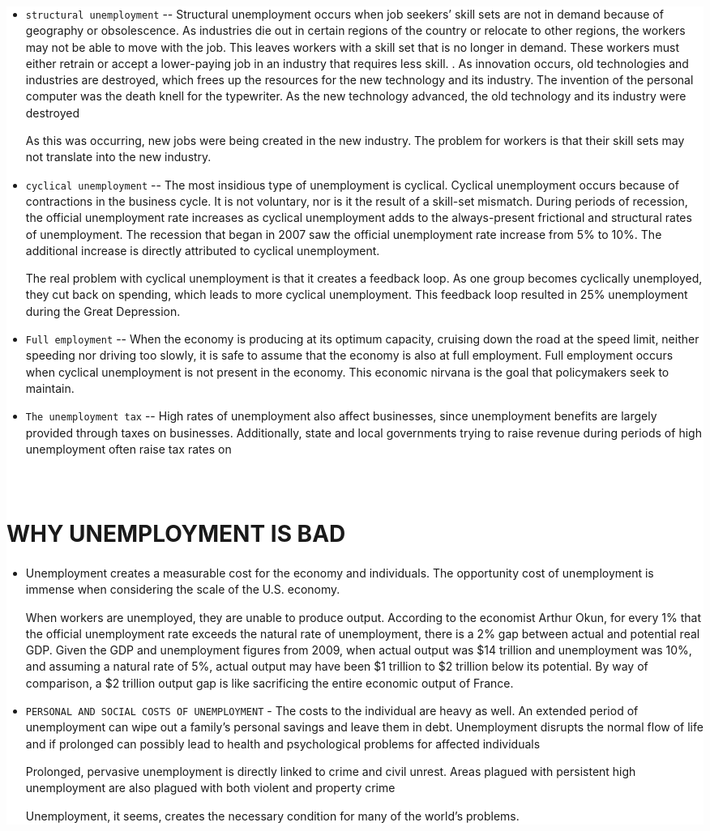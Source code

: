 - `structural unemployment` -- Structural unemployment occurs when job seekers’ skill sets are not in demand because of geography or obsolescence. As industries die out in certain regions of the country or relocate to other regions, the workers may not be able to move with the job. This leaves workers with a skill set that is no longer in demand. These workers must either retrain or accept a lower-paying job in an industry that requires less skill. . As innovation occurs, old technologies and industries are destroyed, which frees up the resources for the new technology and its industry.
The invention of the personal computer was the death knell for the typewriter. As the new technology advanced, the old technology and its industry were destroyed
  
  As this was occurring, new jobs were being created in the new industry. The problem for workers is that their skill sets may not translate into the new industry.
  
- `cyclical unemployment` -- The most insidious type of unemployment is cyclical. Cyclical unemployment occurs because of contractions in the business cycle. It is not voluntary, nor is it the result of a skill-set mismatch. During periods of recession, the official unemployment rate increases as cyclical unemployment adds to the always-present frictional and structural rates of unemployment. The recession that began in 2007 saw the official unemployment rate increase from 5% to 10%. The additional increase is directly attributed to cyclical unemployment.

  The real problem with cyclical unemployment is that it creates a feedback loop. As one group becomes cyclically unemployed, they cut back on spending, which leads to more cyclical unemployment. This feedback loop resulted in 25% unemployment during the Great Depression.
  
- `Full employment` -- When the economy is producing at its optimum capacity, cruising down the road at the speed limit, neither speeding nor driving too slowly, it is safe to assume that the economy is also at full employment. Full employment occurs when cyclical unemployment is not present in the economy. This economic nirvana is the goal that policymakers seek to maintain.

- `The unemployment tax` -- High rates of unemployment also affect businesses, since unemployment benefits are largely provided through taxes on businesses. Additionally, state and local governments trying to raise revenue during periods of high unemployment often raise tax rates on

<br>

# WHY UNEMPLOYMENT IS BAD

- Unemployment creates a measurable cost for the economy and individuals. The opportunity cost of unemployment is immense when considering the scale of the U.S. economy.
  
  When workers are unemployed, they are unable to produce output. According to the economist Arthur Okun, for every 1% that the official unemployment rate exceeds the natural rate of unemployment, there is a 2% gap between actual and potential real GDP. Given the GDP and unemployment figures from 2009, when actual output was $14 trillion and unemployment was 10%, and assuming a natural rate of 5%, actual output may have been $1 trillion to $2 trillion below its potential. By way of comparison, a $2 trillion output gap is like sacrificing the entire economic output of France.
  
- `PERSONAL AND SOCIAL COSTS OF UNEMPLOYMENT` - The costs to the individual are heavy as well. An extended period of unemployment can wipe out a family’s personal savings and leave them in debt. Unemployment disrupts the normal flow of life and if prolonged can possibly lead to health and psychological problems for affected individuals
  
  Prolonged, pervasive unemployment is directly linked to crime and civil unrest. Areas plagued with persistent high unemployment are also plagued with both violent and property crime
  
   Unemployment, it seems, creates the necessary condition for many of the world’s problems.

